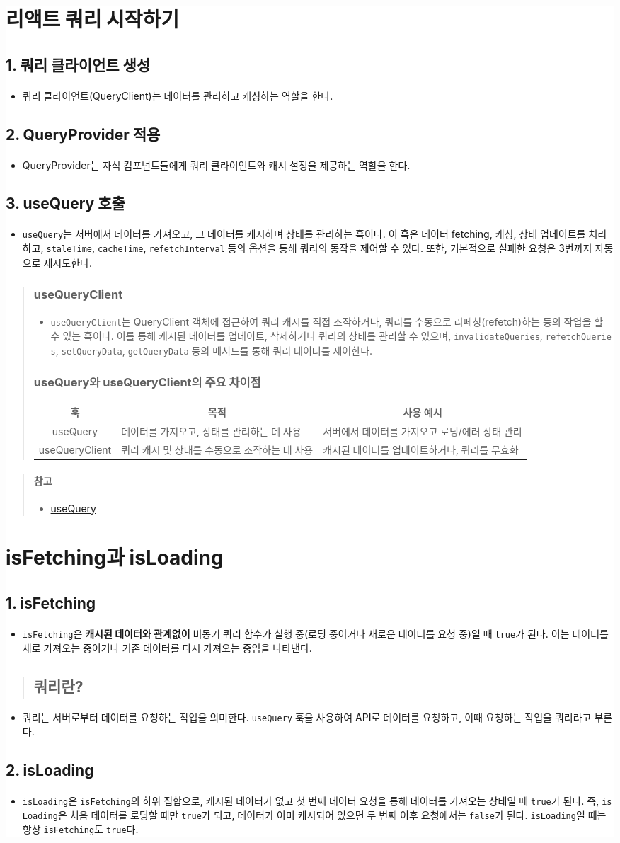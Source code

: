# 리액트 쿼리 시작하기

## 1. 쿼리 클라이언트 생성

- 쿼리 클라이언트(QueryClient)는 데이터를 관리하고 캐싱하는 역할을 한다.

## 2. QueryProvider 적용

- QueryProvider는 자식 컴포넌트들에게 쿼리 클라이언트와 캐시 설정을 제공하는 역할을 한다.

## 3. useQuery 호출

- `useQuery`는 서버에서 데이터를 가져오고, 그 데이터를 캐시하며 상태를 관리하는 훅이다. 이 훅은 데이터 fetching, 캐싱, 상태 업데이트를 처리하고, `staleTime`, `cacheTime`, `refetchInterval` 등의 옵션을 통해 쿼리의 동작을 제어할 수 있다. 또한, 기본적으로 실패한 요청은 3번까지 자동으로 재시도한다.

> ### useQueryClient
>
> - `useQueryClient`는 QueryClient 객체에 접근하여 쿼리 캐시를 직접 조작하거나, 쿼리를 수동으로 리페칭(refetch)하는 등의 작업을 할 수 있는 훅이다. 이를 통해 캐시된 데이터를 업데이트, 삭제하거나 쿼리의 상태를 관리할 수 있으며, `invalidateQueries`, `refetchQueries`, `setQueryData`, `getQueryData` 등의 메서드를 통해 쿼리 데이터를 제어한다.
>
> ### useQuery와 useQueryClient의 주요 차이점
>
> |       훅       | 목적                                          | 사용 예시                                      |
> | :------------: | --------------------------------------------- | ---------------------------------------------- |
> |    useQuery    | 데이터를 가져오고, 상태를 관리하는 데 사용    | 서버에서 데이터를 가져오고 로딩/에러 상태 관리 |
> | useQueryClient | 쿼리 캐시 및 상태를 수동으로 조작하는 데 사용 | 캐시된 데이터를 업데이트하거나, 쿼리를 무효화  |

> #### 참고
>
> - [useQuery](https://tanstack.com/query/latest/docs/framework/react/reference/useQuery)

# isFetching과 isLoading

## 1. isFetching

- `isFetching`은 **캐시된 데이터와 관계없이** 비동기 쿼리 함수가 실행 중(로딩 중이거나 새로운 데이터를 요청 중)일 때 `true`가 된다. 이는 데이터를 새로 가져오는 중이거나 기존 데이터를 다시 가져오는 중임을 나타낸다.

> ## 쿼리란?

- 쿼리는 서버로부터 데이터를 요청하는 작업을 의미한다. `useQuery` 훅을 사용하여 API로 데이터를 요청하고, 이때 요청하는 작업을 쿼리라고 부른다.

## 2. isLoading

- `isLoading`은 `isFetching`의 하위 집합으로, 캐시된 데이터가 없고 첫 번째 데이터 요청을 통해 데이터를 가져오는 상태일 때 `true`가 된다. 즉, `isLoading`은 처음 데이터를 로딩할 때만 `true`가 되고, 데이터가 이미 캐시되어 있으면 두 번째 이후 요청에서는 `false`가 된다. `isLoading`일 때는 항상 `isFetching`도 `true`다.
